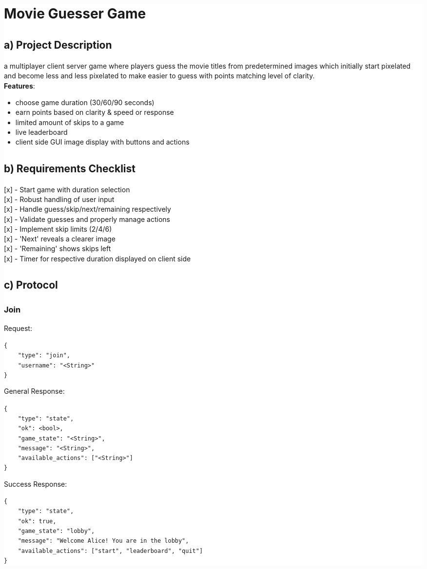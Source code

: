 # Movie Guesser Game

## a) Project Description
a multiplayer client server game where players guess the movie titles from predetermined images which initially start pixelated and become less and less pixelated to make easier to guess with points matching level of clarity.  
**Features**:
- choose game duration (30/60/90 seconds)
- earn points based on clarity & speed or response
- limited amount of skips to a game
- live leaderboard
- client side GUI image display with buttons and actions

## b) Requirements Checklist
[x] - Start game with duration selection  
[x] - Robust handling of user input  
[x] - Handle guess/skip/next/remaining respectively   
[x] - Validate guesses and properly manage actions  
[x] - Implement skip limits (2/4/6)   
[x] - 'Next' reveals a clearer image  
[x] - 'Remaining' shows skips left  
[x] - Timer for respective duration displayed on client side  

## c) Protocol

### Join ###

Request:

    {
        "type": "join",
        "username": "<String>"
    }

General Response:

    {
        "type": "state",
        "ok": <bool>,
        "game_state": "<String>",
        "message": "<String>",
        "available_actions": ["<String>"]
    }

Success Response:

    {
        "type": "state",
        "ok": true,
        "game_state": "lobby",
        "message": "Welcome Alice! You are in the lobby",
        "available_actions": ["start", "leaderboard", "quit"]
    }
